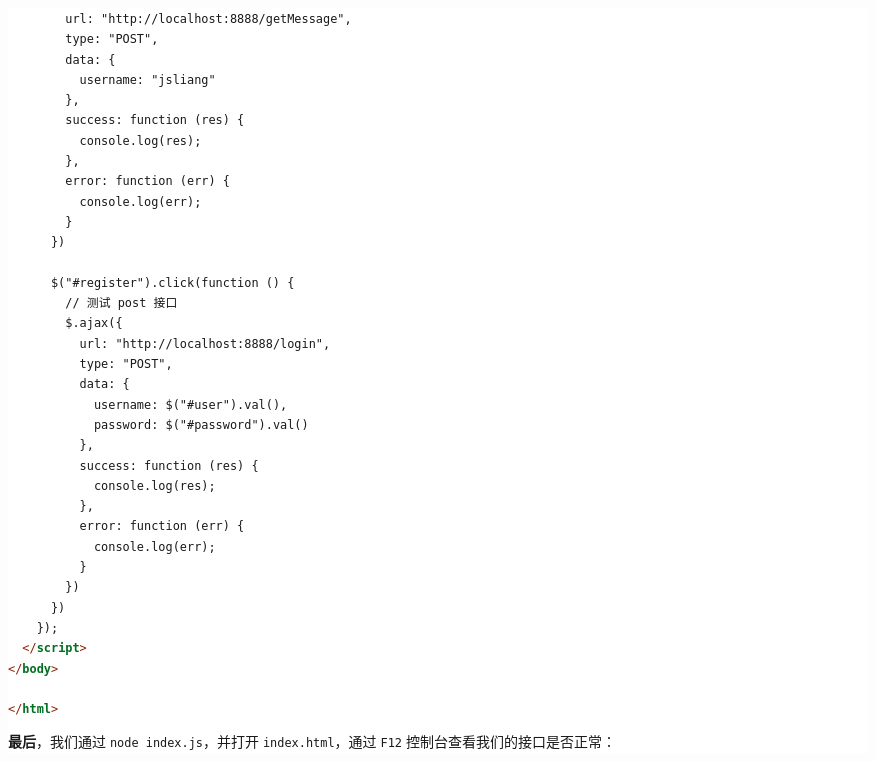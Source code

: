 ```html
        url: "http://localhost:8888/getMessage",
        type: "POST",
        data: {
          username: "jsliang"
        },
        success: function (res) {
          console.log(res);
        },
        error: function (err) {
          console.log(err);
        }
      })

      $("#register").click(function () {
        // 测试 post 接口
        $.ajax({
          url: "http://localhost:8888/login",
          type: "POST",
          data: {
            username: $("#user").val(),
            password: $("#password").val()
          },
          success: function (res) {
            console.log(res);
          },
          error: function (err) {
            console.log(err);
          }
        })
      })
    });
  </script>
</body>

</html>
```

**最后**，我们通过 `node index.js`，并打开 `index.html`，通过 `F12` 控制台查看我们的接口是否正常：
